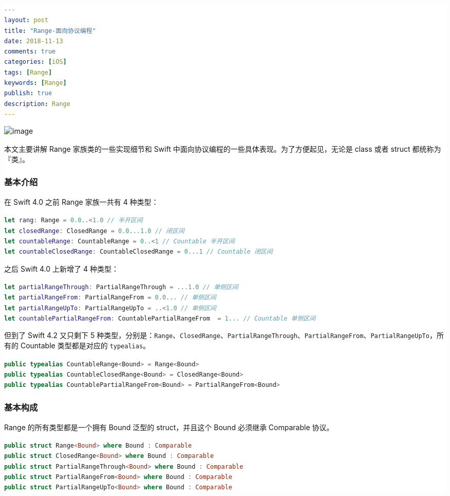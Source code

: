 ```yaml
---
layout: post
title: "Range-面向协议编程"
date: 2018-11-13
comments: true
categories: [iOS]
tags: [Range]
keywords: [Range]
publish: true
description: Range
---
```


![image](http://lc.yardwill.top/Rang.png)

本文主要讲解 Range 家族类的一些实现细节和 Swift 中面向协议编程的一些具体表现。为了方便起见，无论是 class 或者 struct 都统称为『类』。

### 基本介绍

在 Swift 4.0 之前 Range 家族一共有 4 种类型：

```swift
let rang: Range = 0.0..<1.0 // 半开区间
let closedRange: ClosedRange = 0.0...1.0 // 闭区间
let countableRange: CountableRange = 0..<1 // Countable 半开区间
let countableClosedRange: CountableClosedRange = 0...1 // Countable 闭区间
```

之后 Swift 4.0 上新增了 4 种类型：

```swift
let partialRangeThrough: PartialRangeThrough = ...1.0 // 单侧区间
let partialRangeFrom: PartialRangeFrom = 0.0... // 单侧区间
let partialRangeUpTo: PartialRangeUpTo = ..<1.0 // 单侧区间
let countablePartialRangeFrom: CountablePartialRangeFrom  = 1... // Countable 单侧区间
```

但到了 Swift 4.2 又只剩下 5 种类型，分别是：`Range`、`ClosedRange`、`PartialRangeThrough`、`PartialRangeFrom`、`PartialRangeUpTo`，所有的 Countable 类型都是对应的 `typealias`。

```swift
public typealias CountableRange<Bound> = Range<Bound>
public typealias CountableClosedRange<Bound> = ClosedRange<Bound>
public typealias CountablePartialRangeFrom<Bound> = PartialRangeFrom<Bound>
```

### 基本构成

Range 的所有类型都是一个拥有 Bound 泛型的 struct，并且这个 Bound 必须继承 Comparable 协议。

```swift
public struct Range<Bound> where Bound : Comparable
public struct ClosedRange<Bound> where Bound : Comparable
public struct PartialRangeThrough<Bound> where Bound : Comparable
public struct PartialRangeFrom<Bound> where Bound : Comparable
public struct PartialRangeUpTo<Bound> where Bound : Comparable
```
